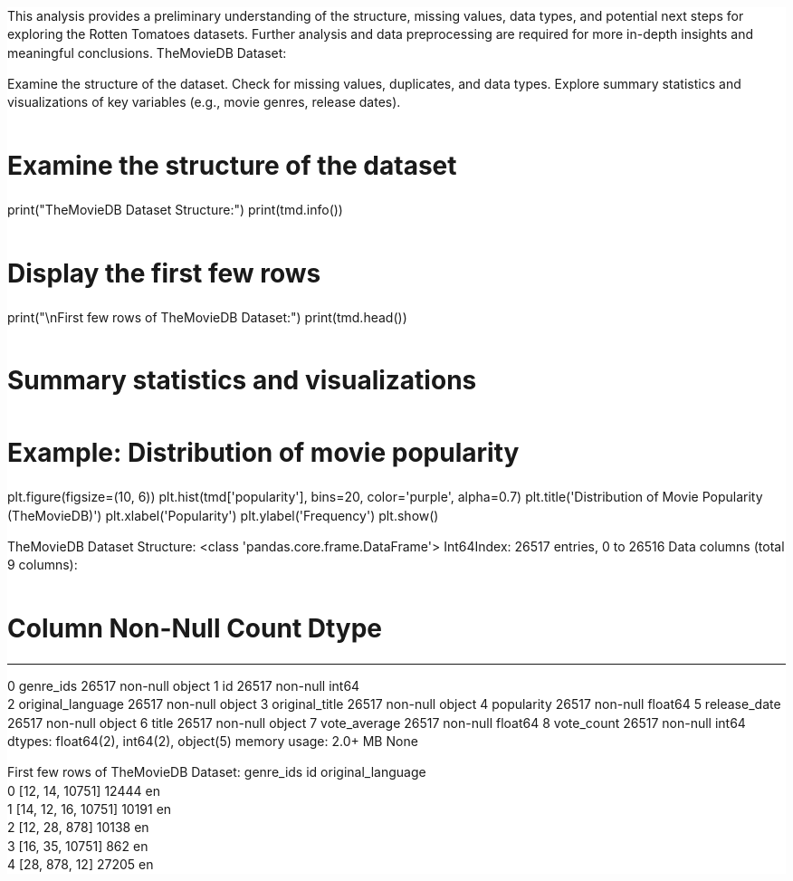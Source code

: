 This analysis provides a preliminary understanding of the structure, missing values, data types, and potential next steps for exploring the Rotten Tomatoes datasets. Further analysis and data preprocessing are required for more in-depth insights and meaningful conclusions.
TheMovieDB Dataset:

Examine the structure of the dataset.
Check for missing values, duplicates, and data types.
Explore summary statistics and visualizations of key variables (e.g., movie genres, release dates).

# Examine the structure of the dataset
print("TheMovieDB Dataset Structure:")
print(tmd.info())

# Display the first few rows
print("\nFirst few rows of TheMovieDB Dataset:")
print(tmd.head())

# Summary statistics and visualizations
# Example: Distribution of movie popularity
plt.figure(figsize=(10, 6))
plt.hist(tmd['popularity'], bins=20, color='purple', alpha=0.7)
plt.title('Distribution of Movie Popularity (TheMovieDB)')
plt.xlabel('Popularity')
plt.ylabel('Frequency')
plt.show()

TheMovieDB Dataset Structure:
<class 'pandas.core.frame.DataFrame'>
Int64Index: 26517 entries, 0 to 26516
Data columns (total 9 columns):
 #   Column             Non-Null Count  Dtype  
---  ------             --------------  -----  
 0   genre_ids          26517 non-null  object 
 1   id                 26517 non-null  int64  
 2   original_language  26517 non-null  object 
 3   original_title     26517 non-null  object 
 4   popularity         26517 non-null  float64
 5   release_date       26517 non-null  object 
 6   title              26517 non-null  object 
 7   vote_average       26517 non-null  float64
 8   vote_count         26517 non-null  int64  
dtypes: float64(2), int64(2), object(5)
memory usage: 2.0+ MB
None

First few rows of TheMovieDB Dataset:
             genre_ids     id original_language  \
0      [12, 14, 10751]  12444                en   
1  [14, 12, 16, 10751]  10191                en   
2        [12, 28, 878]  10138                en   
3      [16, 35, 10751]    862                en   
4        [28, 878, 12]  27205                en   
